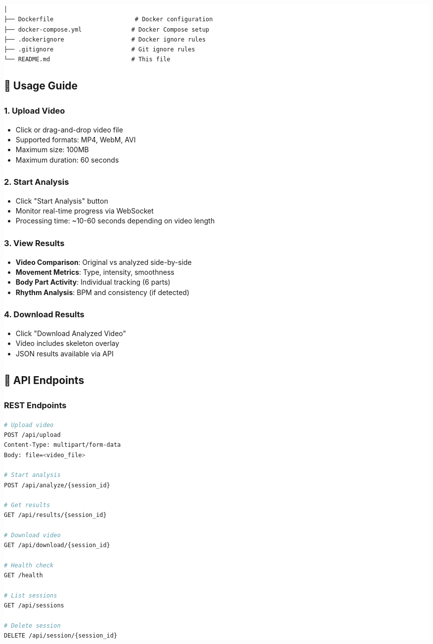 ```
│
├── Dockerfile                       # Docker configuration
├── docker-compose.yml              # Docker Compose setup
├── .dockerignore                   # Docker ignore rules
├── .gitignore                      # Git ignore rules
└── README.md                       # This file

```

## 🎨 Usage Guide

### **1. Upload Video**
- Click or drag-and-drop video file
- Supported formats: MP4, WebM, AVI
- Maximum size: 100MB
- Maximum duration: 60 seconds

### **2. Start Analysis**
- Click "Start Analysis" button
- Monitor real-time progress via WebSocket
- Processing time: ~10-60 seconds depending on video length

### **3. View Results**
- **Video Comparison**: Original vs analyzed side-by-side
- **Movement Metrics**: Type, intensity, smoothness
- **Body Part Activity**: Individual tracking (6 parts)
- **Rhythm Analysis**: BPM and consistency (if detected)

### **4. Download Results**
- Click "Download Analyzed Video"
- Video includes skeleton overlay
- JSON results available via API

## 🔌 API Endpoints

### **REST Endpoints**

```bash
# Upload video
POST /api/upload
Content-Type: multipart/form-data
Body: file=<video_file>

# Start analysis
POST /api/analyze/{session_id}

# Get results
GET /api/results/{session_id}

# Download video
GET /api/download/{session_id}

# Health check
GET /health

# List sessions
GET /api/sessions

# Delete session
DELETE /api/session/{session_id}
```
